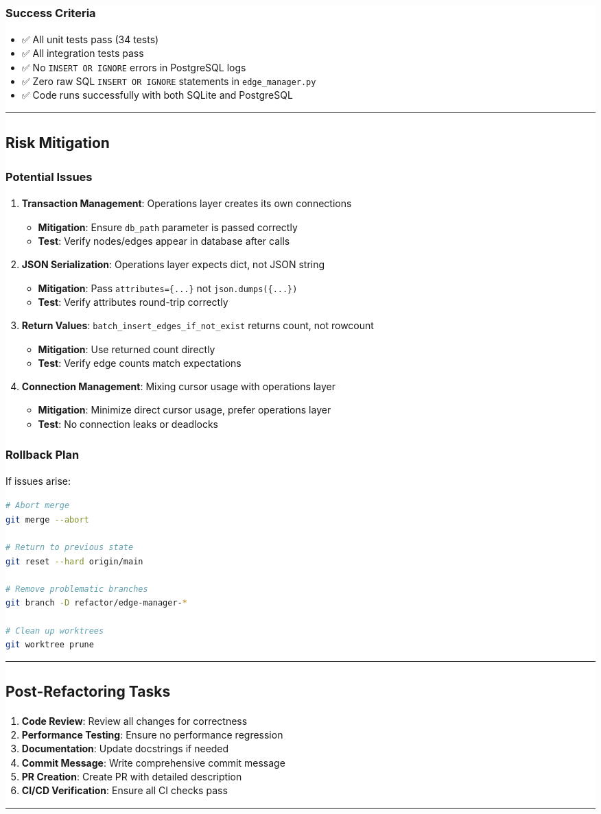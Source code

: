 ### Success Criteria
- ✅ All unit tests pass (34 tests)
- ✅ All integration tests pass
- ✅ No `INSERT OR IGNORE` errors in PostgreSQL logs
- ✅ Zero raw SQL `INSERT OR IGNORE` statements in `edge_manager.py`
- ✅ Code runs successfully with both SQLite and PostgreSQL

---

## Risk Mitigation

### Potential Issues

1. **Transaction Management**: Operations layer creates its own connections
   - **Mitigation**: Ensure `db_path` parameter is passed correctly
   - **Test**: Verify nodes/edges appear in database after calls

2. **JSON Serialization**: Operations layer expects dict, not JSON string
   - **Mitigation**: Pass `attributes={...}` not `json.dumps({...})`
   - **Test**: Verify attributes round-trip correctly

3. **Return Values**: `batch_insert_edges_if_not_exist` returns count, not rowcount
   - **Mitigation**: Use returned count directly
   - **Test**: Verify edge counts match expectations

4. **Connection Management**: Mixing cursor usage with operations layer
   - **Mitigation**: Minimize direct cursor usage, prefer operations layer
   - **Test**: No connection leaks or deadlocks

### Rollback Plan

If issues arise:
```bash
# Abort merge
git merge --abort

# Return to previous state
git reset --hard origin/main

# Remove problematic branches
git branch -D refactor/edge-manager-*

# Clean up worktrees
git worktree prune
```

---

## Post-Refactoring Tasks

1. **Code Review**: Review all changes for correctness
2. **Performance Testing**: Ensure no performance regression
3. **Documentation**: Update docstrings if needed
4. **Commit Message**: Write comprehensive commit message
5. **PR Creation**: Create PR with detailed description
6. **CI/CD Verification**: Ensure all CI checks pass

---